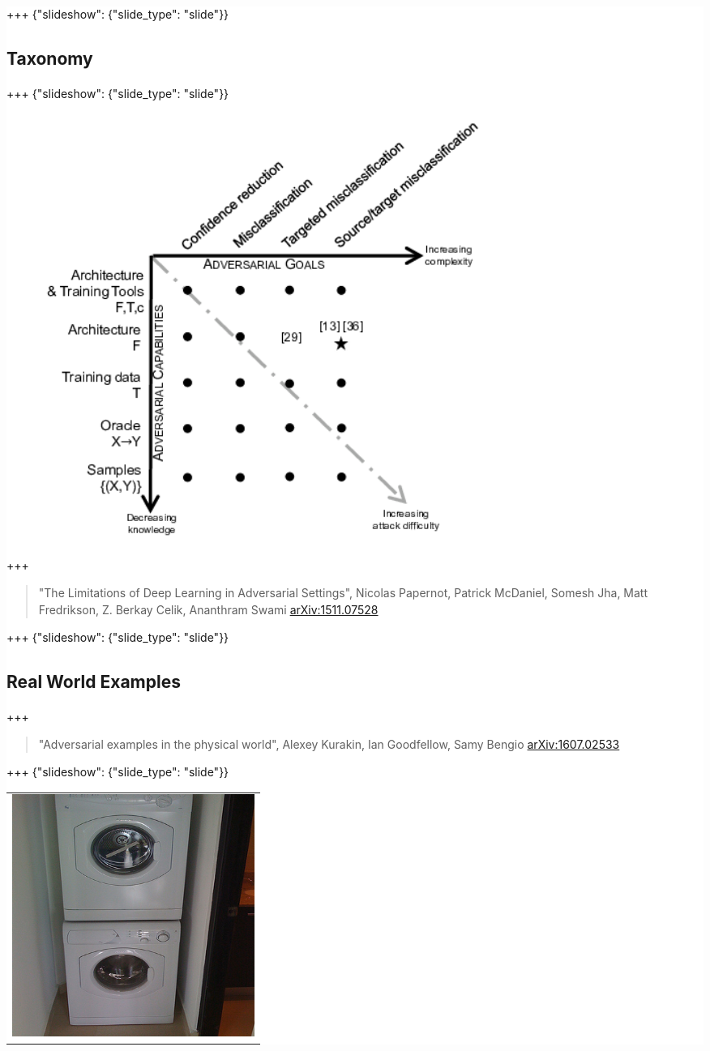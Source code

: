 +++ {"slideshow": {"slide_type": "slide"}}

## Taxonomy 

+++ {"slideshow": {"slide_type": "slide"}}

<img src="img/taxonomy-lattice.png" width="600"/>

+++

> "The Limitations of Deep Learning in Adversarial Settings", Nicolas Papernot, Patrick McDaniel, Somesh Jha, Matt Fredrikson, Z. Berkay Celik, Ananthram Swami [arXiv:1511.07528](https://arxiv.org/abs/1511.07528)

+++ {"slideshow": {"slide_type": "slide"}}

## Real World Examples 

+++

> "Adversarial examples in the physical world", Alexey Kurakin, Ian Goodfellow, Samy Bengio [arXiv:1607.02533](https://arxiv.org/abs/1607.02533)

+++ {"slideshow": {"slide_type": "slide"}}

<table>
    <tr>
        <td><img src="img/img0413.png"/></td>